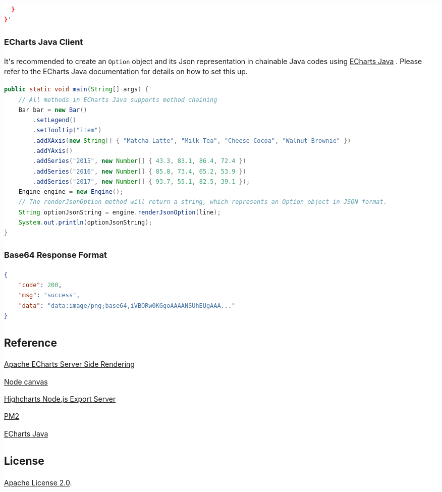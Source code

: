 ```sh
  }
}'
```

### ECharts Java Client

It's recommended to create an `Option` object and its Json representation in chainable Java codes using [ECharts Java](https://github.com/ECharts-Java/ECharts-Java) . Please refer to the ECharts Java documentation for details on how to set this up.

```java
public static void main(String[] args) {
    // All methods in ECharts Java supports method chaining
    Bar bar = new Bar()
        .setLegend()
        .setTooltip("item")
        .addXAxis(new String[] { "Matcha Latte", "Milk Tea", "Cheese Cocoa", "Walnut Brownie" })
        .addYAxis()
        .addSeries("2015", new Number[] { 43.3, 83.1, 86.4, 72.4 })
        .addSeries("2016", new Number[] { 85.8, 73.4, 65.2, 53.9 })
        .addSeries("2017", new Number[] { 93.7, 55.1, 82.5, 39.1 });
    Engine engine = new Engine();
	// The renderJsonOption method will return a string, which represents an Option object in JSON format.
	String optionJsonString = engine.renderJsonOption(line);
    System.out.println(optionJsonString);
}
```

### Base64 Response Format

```json
{
    "code": 200,
    "msg": "success",
    "data": "data:image/png;base64,iVBORw0KGgoAAAANSUhEUgAAA..."
}
```

## Reference

[Apache ECharts Server Side Rendering](https://echarts.apache.org/handbook/en/how-to/cross-platform/server/)

[Node canvas](https://github.com/Automattic/node-canvas)

[Highcharts Node.js Export Server](https://github.com/highcharts/node-export-server)

[PM2](https://www.npmjs.com/package/pm2)

[ECharts Java](https://github.com/ECharts-Java/ECharts-Java) 

## License

[Apache License 2.0](LICENSE).

